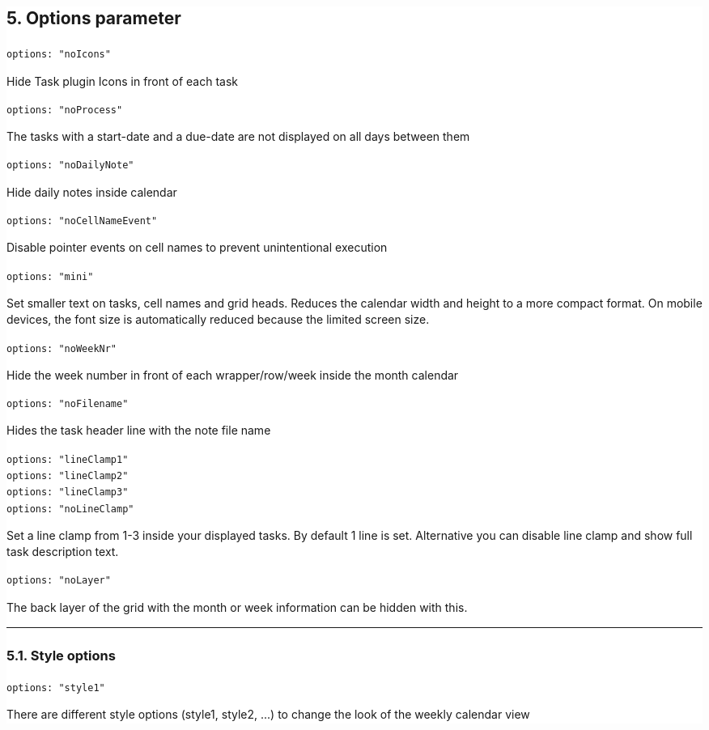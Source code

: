 ## 5. Options parameter

```
options: "noIcons"
```
Hide Task plugin Icons in front of each task

```
options: "noProcess"
```
The tasks with a start-date and a due-date are not displayed on all days between them

```
options: "noDailyNote"
```
Hide daily notes inside calendar

```
options: "noCellNameEvent"
```
Disable pointer events on cell names to prevent unintentional execution

```
options: "mini"
```
Set smaller text on tasks, cell names and grid heads. Reduces the calendar width and height to a more compact format.
On mobile devices, the font size is automatically reduced because the limited screen size.

```
options: "noWeekNr"
```
Hide the week number in front of each wrapper/row/week inside the month calendar

```
options: "noFilename"
```
Hides the task header line with the note file name

```
options: "lineClamp1"
options: "lineClamp2"
options: "lineClamp3"
options: "noLineClamp"
```
Set a line clamp from 1-3 inside your displayed tasks. By default 1 line is set. Alternative you can disable line clamp and show full task description text.

```
options: "noLayer"
```
The back layer of the grid with the month or week information can be hidden with this.


---

### 5.1. Style options

```
options: "style1"
```
There are different style options (style1, style2, ...) to change the look of the weekly calendar view
